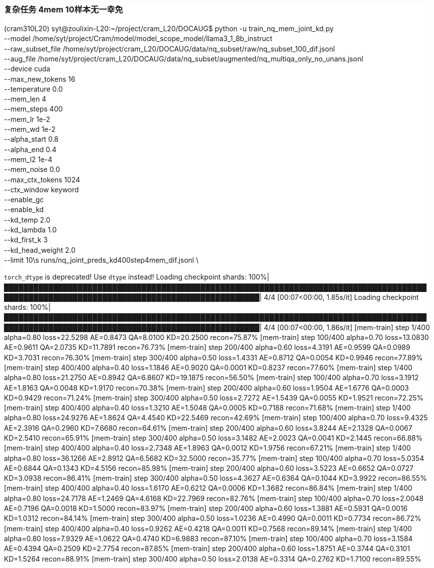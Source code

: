 
### 复杂任务 4mem 10样本无一幸免
(cram310L20) syt@zoulixin-L20:~/project/cram_L20/DOCAUG$ python -u train_nq_mem_joint_kd.py \
  --model /home/syt/project/Cram/model/model_scope_model/llama3_1_8b_instruct \
  --raw_subset_file /home/syt/project/cram_L20/DOCAUG/data/nq_subset/raw/nq_subset_100_dif.jsonl \
  --aug_file /home/syt/project/cram_L20/DOCAUG/data/nq_subset/augmented/nq_multiqa_only_no_unans.jsonl \
  --device cuda \
  --max_new_tokens 16 \
  --temperature 0.0 \
  --mem_len 4 \
  --mem_steps 400 \
  --mem_lr 1e-2 \
  --mem_wd 1e-2 \
  --alpha_start 0.8 \
  --alpha_end 0.4 \
  --mem_l2 1e-4 \
  --mem_noise 0.0 \
  --max_ctx_tokens 1024 \
  --ctx_window keyword \
  --enable_gc \
  --enable_kd \
  --kd_temp 2.0 \
  --kd_lambda 1.0 \
  --kd_first_k 3 \
  --kd_head_weight 2.0 \
  --limit 10\s runs/nq_joint_preds_kd400step4mem_dif.jsonl \

`torch_dtype` is deprecated! Use `dtype` instead!
Loading checkpoint shards: 100%|██████████████████████████████████████████████████████████████████████████████████████████████████████████████████████████████████████████| 4/4 [00:07<00:00,  1.85s/it]
Loading checkpoint shards: 100%|██████████████████████████████████████████████████████████████████████████████████████████████████████████████████████████████████████████| 4/4 [00:07<00:00,  1.86s/it]
[mem-train] step 1/400 alpha=0.80 loss=22.5298 AE=0.8473 QA=8.0100 KD=20.2500 recon=75.87%
[mem-train] step 100/400 alpha=0.70 loss=13.0830 AE=0.9611 QA=2.0735 KD=11.7891 recon=76.73%
[mem-train] step 200/400 alpha=0.60 loss=4.3191 AE=0.9599 QA=0.0989 KD=3.7031 recon=76.30%
[mem-train] step 300/400 alpha=0.50 loss=1.4331 AE=0.8712 QA=0.0054 KD=0.9946 recon=77.89%
[mem-train] step 400/400 alpha=0.40 loss=1.1846 AE=0.9020 QA=0.0001 KD=0.8237 recon=77.60%
[mem-train] step 1/400 alpha=0.80 loss=21.2750 AE=0.8942 QA=6.8607 KD=19.1875 recon=56.50%
[mem-train] step 100/400 alpha=0.70 loss=3.1912 AE=1.8163 QA=0.0048 KD=1.9170 recon=70.38%
[mem-train] step 200/400 alpha=0.60 loss=1.9504 AE=1.6776 QA=0.0003 KD=0.9429 recon=71.24%
[mem-train] step 300/400 alpha=0.50 loss=2.7272 AE=1.5439 QA=0.0055 KD=1.9521 recon=72.25%
[mem-train] step 400/400 alpha=0.40 loss=1.3210 AE=1.5048 QA=0.0005 KD=0.7188 recon=71.68%
[mem-train] step 1/400 alpha=0.80 loss=24.9276 AE=1.8624 QA=4.4540 KD=22.5469 recon=42.69%
[mem-train] step 100/400 alpha=0.70 loss=9.4325 AE=2.3916 QA=0.2960 KD=7.6680 recon=64.61%
[mem-train] step 200/400 alpha=0.60 loss=3.8244 AE=2.1328 QA=0.0067 KD=2.5410 recon=65.91%
[mem-train] step 300/400 alpha=0.50 loss=3.1482 AE=2.0023 QA=0.0041 KD=2.1445 recon=66.88%
[mem-train] step 400/400 alpha=0.40 loss=2.7348 AE=1.8963 QA=0.0012 KD=1.9756 recon=67.21%
[mem-train] step 1/400 alpha=0.80 loss=36.1266 AE=2.8912 QA=6.5682 KD=32.5000 recon=35.77%
[mem-train] step 100/400 alpha=0.70 loss=5.0354 AE=0.6844 QA=0.1343 KD=4.5156 recon=85.98%
[mem-train] step 200/400 alpha=0.60 loss=3.5223 AE=0.6652 QA=0.0727 KD=3.0938 recon=86.41%
[mem-train] step 300/400 alpha=0.50 loss=4.3627 AE=0.6364 QA=0.1044 KD=3.9922 recon=86.55%
[mem-train] step 400/400 alpha=0.40 loss=1.6170 AE=0.6212 QA=0.0006 KD=1.3682 recon=86.84%
[mem-train] step 1/400 alpha=0.80 loss=24.7178 AE=1.2469 QA=4.6168 KD=22.7969 recon=82.76%
[mem-train] step 100/400 alpha=0.70 loss=2.0048 AE=0.7196 QA=0.0018 KD=1.5000 recon=83.97%
[mem-train] step 200/400 alpha=0.60 loss=1.3881 AE=0.5931 QA=0.0016 KD=1.0312 recon=84.14%
[mem-train] step 300/400 alpha=0.50 loss=1.0236 AE=0.4990 QA=0.0011 KD=0.7734 recon=86.72%
[mem-train] step 400/400 alpha=0.40 loss=0.9262 AE=0.4218 QA=0.0011 KD=0.7568 recon=89.14%
[mem-train] step 1/400 alpha=0.80 loss=7.9329 AE=1.0622 QA=0.4740 KD=6.9883 recon=87.10%
[mem-train] step 100/400 alpha=0.70 loss=3.1584 AE=0.4394 QA=0.2509 KD=2.7754 recon=87.85%
[mem-train] step 200/400 alpha=0.60 loss=1.8751 AE=0.3744 QA=0.3101 KD=1.5264 recon=88.91%
[mem-train] step 300/400 alpha=0.50 loss=2.0138 AE=0.3314 QA=0.2762 KD=1.7100 recon=89.55%